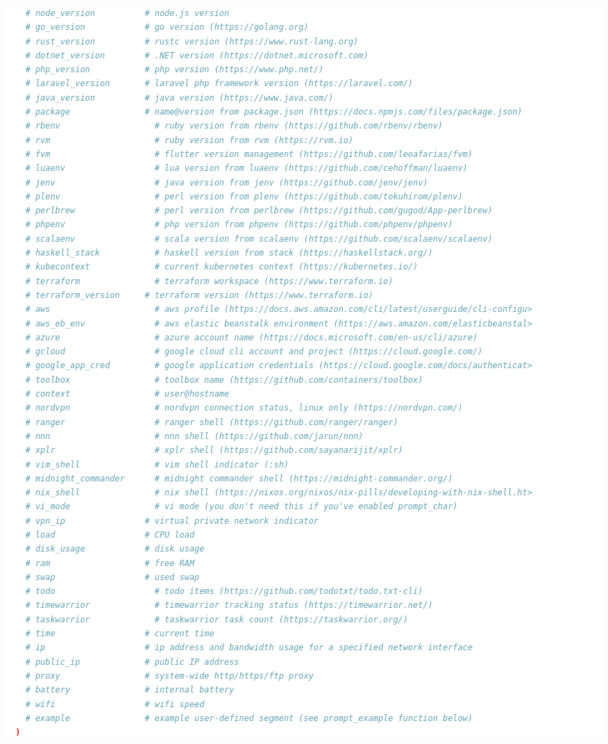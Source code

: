 ```bash
    # node_version          # node.js version
    # go_version            # go version (https://golang.org)
    # rust_version          # rustc version (https://www.rust-lang.org)
    # dotnet_version        # .NET version (https://dotnet.microsoft.com)
    # php_version           # php version (https://www.php.net/)
    # laravel_version       # laravel php framework version (https://laravel.com/)
    # java_version          # java version (https://www.java.com/)
    # package               # name@version from package.json (https://docs.npmjs.com/files/package.json)
    # rbenv                   # ruby version from rbenv (https://github.com/rbenv/rbenv)
    # rvm                     # ruby version from rvm (https://rvm.io)
    # fvm                     # flutter version management (https://github.com/leoafarias/fvm)
    # luaenv                  # lua version from luaenv (https://github.com/cehoffman/luaenv)
    # jenv                    # java version from jenv (https://github.com/jenv/jenv)
    # plenv                   # perl version from plenv (https://github.com/tokuhirom/plenv)
    # perlbrew                # perl version from perlbrew (https://github.com/gugod/App-perlbrew)
    # phpenv                  # php version from phpenv (https://github.com/phpenv/phpenv)
    # scalaenv                # scala version from scalaenv (https://github.com/scalaenv/scalaenv)
    # haskell_stack           # haskell version from stack (https://haskellstack.org/)
    # kubecontext             # current kubernetes context (https://kubernetes.io/)
    # terraform               # terraform workspace (https://www.terraform.io)
    # terraform_version     # terraform version (https://www.terraform.io)
    # aws                     # aws profile (https://docs.aws.amazon.com/cli/latest/userguide/cli-configu>
    # aws_eb_env              # aws elastic beanstalk environment (https://aws.amazon.com/elasticbeanstal>
    # azure                   # azure account name (https://docs.microsoft.com/en-us/cli/azure)
    # gcloud                  # google cloud cli account and project (https://cloud.google.com/)
    # google_app_cred         # google application credentials (https://cloud.google.com/docs/authenticat>
    # toolbox                 # toolbox name (https://github.com/containers/toolbox)
    # context                 # user@hostname
    # nordvpn                 # nordvpn connection status, linux only (https://nordvpn.com/)
    # ranger                  # ranger shell (https://github.com/ranger/ranger)
    # nnn                     # nnn shell (https://github.com/jarun/nnn)
    # xplr                    # xplr shell (https://github.com/sayanarijit/xplr)
    # vim_shell               # vim shell indicator (:sh)
    # midnight_commander      # midnight commander shell (https://midnight-commander.org/)
    # nix_shell               # nix shell (https://nixos.org/nixos/nix-pills/developing-with-nix-shell.ht>
    # vi_mode                 # vi mode (you don't need this if you've enabled prompt_char)
    # vpn_ip                # virtual private network indicator
    # load                  # CPU load
    # disk_usage            # disk usage
    # ram                   # free RAM
    # swap                  # used swap
    # todo                    # todo items (https://github.com/todotxt/todo.txt-cli)
    # timewarrior             # timewarrior tracking status (https://timewarrior.net/)
    # taskwarrior             # taskwarrior task count (https://taskwarrior.org/)
    # time                  # current time
    # ip                    # ip address and bandwidth usage for a specified network interface
    # public_ip             # public IP address
    # proxy                 # system-wide http/https/ftp proxy
    # battery               # internal battery
    # wifi                  # wifi speed
    # example               # example user-defined segment (see prompt_example function below)
  )
```
